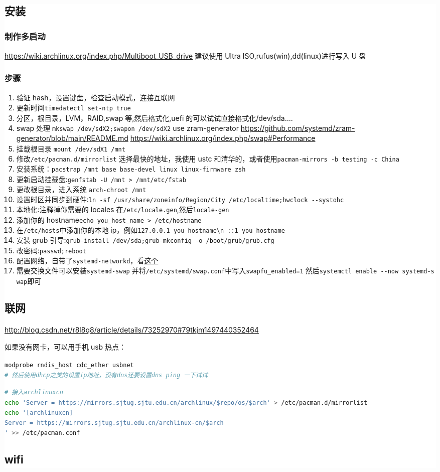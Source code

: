 ## 安装

### 制作多启动

https://wiki.archlinux.org/index.php/Multiboot_USB_drive
建议使用 Ultra ISO,rufus(win),dd(linux)进行写入 U 盘

### 步骤

1. 验证 hash，设置键盘，检查启动模式，连接互联网
2. 更新时间`timedatectl set-ntp true`
3. 分区，根目录，LVM，RAID,swap 等,然后格式化,uefi 的可以试试直接格式化/dev/sda....
4. swap 处理 `mkswap /dev/sdX2;swapon /dev/sdX2`
use zram-generator
https://github.com/systemd/zram-generator/blob/main/README.md
https://wiki.archlinux.org/index.php/swap#Performance
5. 挂载根目录 `mount /dev/sdX1 /mnt`
6. 修改`/etc/pacman.d/mirrorlist` 选择最快的地址，我使用 ustc 和清华的，或者使用`pacman-mirrors -b testing -c China`
7. 安装系统：`pacstrap /mnt base base-devel linux linux-firmware zsh`
8. 更新启动挂载盘:`genfstab -U /mnt > /mnt/etc/fstab`
9. 更改根目录，进入系统 `arch-chroot /mnt`
10. 设置时区并同步到硬件:`ln -sf /usr/share/zoneinfo/Region/City /etc/localtime;hwclock --systohc`
11. 本地化:注释掉你需要的 locales 在`/etc/locale.gen`,然后`locale-gen`
12. 添加你的 hostname`echo you_host_name > /etc/hostname`
13. 在`/etc/hosts`中添加你的本地 ip，例如`127.0.0.1 you_hostname\n ::1 you_hostname`
14. 安装 grub 引导:`grub-install /dev/sda;grub-mkconfig -o /boot/grub/grub.cfg`
15. 改密码:`passwd;reboot`
16. 配置网络，自带了`systemd-networkd`，看[这个](https://wiki.archlinux.org/index.php/Systemd-networkd)
17. 需要交换文件可以安装`systemd-swap` 并将`/etc/systemd/swap.conf`中写入`swapfu_enabled=1` 然后`systemctl enable --now systemd-swap`即可

## 联网

http://blog.csdn.net/r8l8q8/article/details/73252970#79tkjm1497440352464

如果没有网卡，可以用手机 usb 热点：

```sh
modprobe rndis_host cdc_ether usbnet
# 然后使用dhcp之类的设置ip地址，没有dns还要设置dns ping 一下试试
```

```sh
# 接入archlinuxcn
echo 'Server = https://mirrors.sjtug.sjtu.edu.cn/archlinux/$repo/os/$arch' > /etc/pacman.d/mirrorlist
echo '[archlinuxcn]
Server = https://mirrors.sjtug.sjtu.edu.cn/archlinux-cn/$arch
' >> /etc/pacman.conf
```
## wifi
